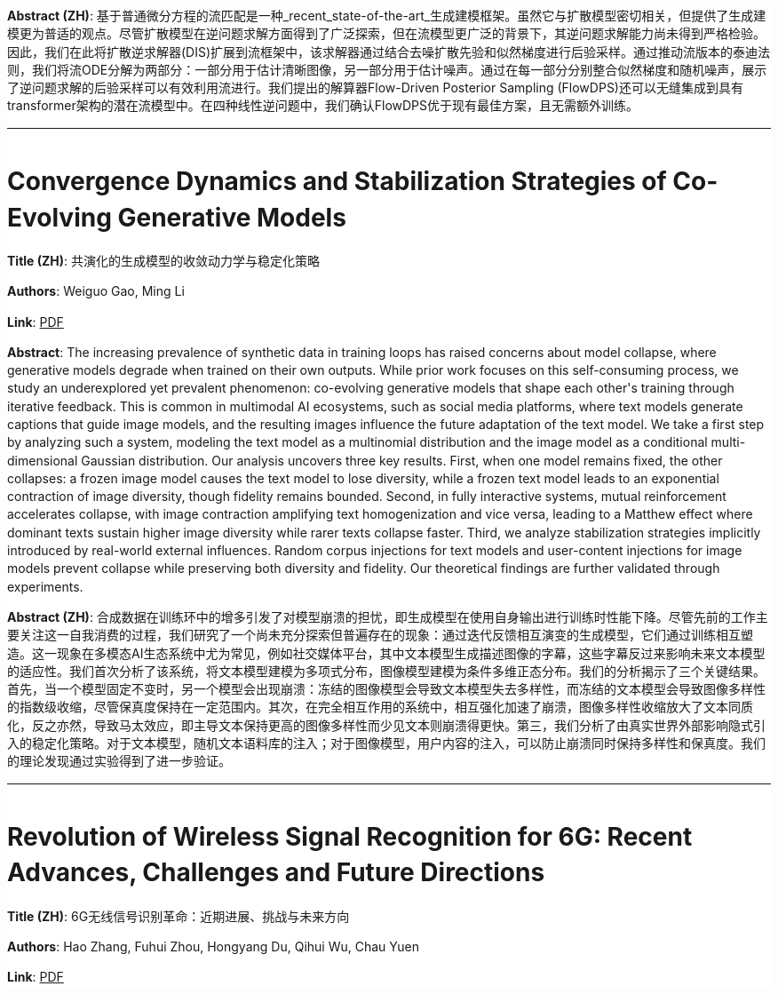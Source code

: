 **Abstract (ZH)**: 基于普通微分方程的流匹配是一种_recent_state-of-the-art_生成建模框架。虽然它与扩散模型密切相关，但提供了生成建模更为普适的观点。尽管扩散模型在逆问题求解方面得到了广泛探索，但在流模型更广泛的背景下，其逆问题求解能力尚未得到严格检验。因此，我们在此将扩散逆求解器(DIS)扩展到流框架中，该求解器通过结合去噪扩散先验和似然梯度进行后验采样。通过推动流版本的泰迪法则，我们将流ODE分解为两部分：一部分用于估计清晰图像，另一部分用于估计噪声。通过在每一部分分别整合似然梯度和随机噪声，展示了逆问题求解的后验采样可以有效利用流进行。我们提出的解算器Flow-Driven Posterior Sampling (FlowDPS)还可以无缝集成到具有transformer架构的潜在流模型中。在四种线性逆问题中，我们确认FlowDPS优于现有最佳方案，且无需额外训练。 

---
# Convergence Dynamics and Stabilization Strategies of Co-Evolving Generative Models 

**Title (ZH)**: 共演化的生成模型的收敛动力学与稳定化策略 

**Authors**: Weiguo Gao, Ming Li  

**Link**: [PDF](https://arxiv.org/pdf/2503.08117)  

**Abstract**: The increasing prevalence of synthetic data in training loops has raised concerns about model collapse, where generative models degrade when trained on their own outputs. While prior work focuses on this self-consuming process, we study an underexplored yet prevalent phenomenon: co-evolving generative models that shape each other's training through iterative feedback. This is common in multimodal AI ecosystems, such as social media platforms, where text models generate captions that guide image models, and the resulting images influence the future adaptation of the text model. We take a first step by analyzing such a system, modeling the text model as a multinomial distribution and the image model as a conditional multi-dimensional Gaussian distribution. Our analysis uncovers three key results. First, when one model remains fixed, the other collapses: a frozen image model causes the text model to lose diversity, while a frozen text model leads to an exponential contraction of image diversity, though fidelity remains bounded. Second, in fully interactive systems, mutual reinforcement accelerates collapse, with image contraction amplifying text homogenization and vice versa, leading to a Matthew effect where dominant texts sustain higher image diversity while rarer texts collapse faster. Third, we analyze stabilization strategies implicitly introduced by real-world external influences. Random corpus injections for text models and user-content injections for image models prevent collapse while preserving both diversity and fidelity. Our theoretical findings are further validated through experiments. 

**Abstract (ZH)**: 合成数据在训练环中的增多引发了对模型崩溃的担忧，即生成模型在使用自身输出进行训练时性能下降。尽管先前的工作主要关注这一自我消费的过程，我们研究了一个尚未充分探索但普遍存在的现象：通过迭代反馈相互演变的生成模型，它们通过训练相互塑造。这一现象在多模态AI生态系统中尤为常见，例如社交媒体平台，其中文本模型生成描述图像的字幕，这些字幕反过来影响未来文本模型的适应性。我们首次分析了该系统，将文本模型建模为多项式分布，图像模型建模为条件多维正态分布。我们的分析揭示了三个关键结果。首先，当一个模型固定不变时，另一个模型会出现崩溃：冻结的图像模型会导致文本模型失去多样性，而冻结的文本模型会导致图像多样性的指数级收缩，尽管保真度保持在一定范围内。其次，在完全相互作用的系统中，相互强化加速了崩溃，图像多样性收缩放大了文本同质化，反之亦然，导致马太效应，即主导文本保持更高的图像多样性而少见文本则崩溃得更快。第三，我们分析了由真实世界外部影响隐式引入的稳定化策略。对于文本模型，随机文本语料库的注入；对于图像模型，用户内容的注入，可以防止崩溃同时保持多样性和保真度。我们的理论发现通过实验得到了进一步验证。 

---
# Revolution of Wireless Signal Recognition for 6G: Recent Advances, Challenges and Future Directions 

**Title (ZH)**: 6G无线信号识别革命：近期进展、挑战与未来方向 

**Authors**: Hao Zhang, Fuhui Zhou, Hongyang Du, Qihui Wu, Chau Yuen  

**Link**: [PDF](https://arxiv.org/pdf/2503.08091)  
